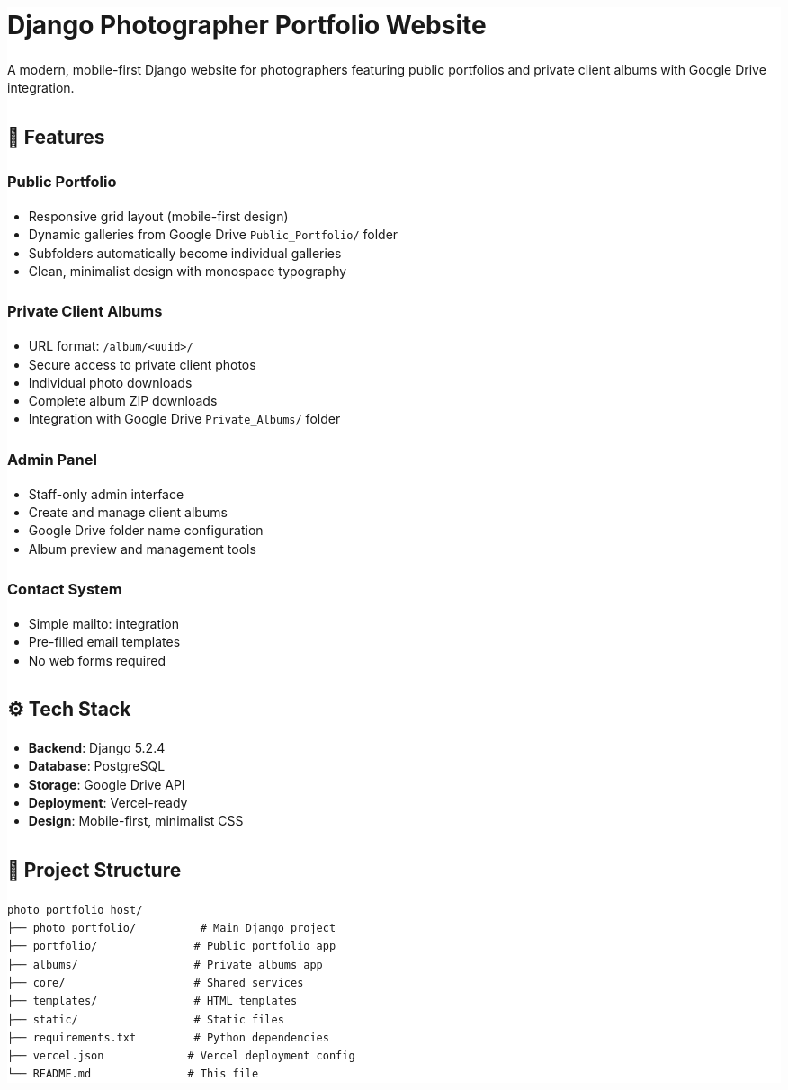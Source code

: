 # Django Photographer Portfolio Website

A modern, mobile-first Django website for photographers featuring public portfolios and private client albums with Google Drive integration.

## 🎯 Features

### Public Portfolio
- Responsive grid layout (mobile-first design)
- Dynamic galleries from Google Drive `Public_Portfolio/` folder
- Subfolders automatically become individual galleries
- Clean, minimalist design with monospace typography

### Private Client Albums
- URL format: `/album/<uuid>/`
- Secure access to private client photos
- Individual photo downloads
- Complete album ZIP downloads
- Integration with Google Drive `Private_Albums/` folder

### Admin Panel
- Staff-only admin interface
- Create and manage client albums
- Google Drive folder name configuration
- Album preview and management tools

### Contact System
- Simple mailto: integration
- Pre-filled email templates
- No web forms required

## ⚙️ Tech Stack

- **Backend**: Django 5.2.4
- **Database**: PostgreSQL
- **Storage**: Google Drive API
- **Deployment**: Vercel-ready
- **Design**: Mobile-first, minimalist CSS

## 📁 Project Structure

```
photo_portfolio_host/
├── photo_portfolio/          # Main Django project
├── portfolio/               # Public portfolio app
├── albums/                  # Private albums app
├── core/                    # Shared services
├── templates/               # HTML templates
├── static/                  # Static files
├── requirements.txt         # Python dependencies
├── vercel.json             # Vercel deployment config
└── README.md               # This file
```
